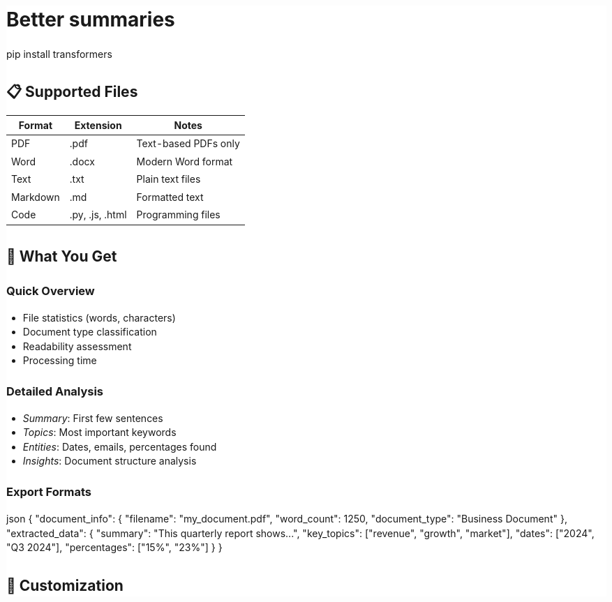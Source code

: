 # Better summaries
pip install transformers


## 📋 Supported Files

| Format | Extension | Notes |
|--------|-----------|-------|
| PDF | .pdf | Text-based PDFs only |
| Word | .docx | Modern Word format |
| Text | .txt | Plain text files |
| Markdown | .md | Formatted text |
| Code | .py, .js, .html | Programming files |

## 🎨 What You Get

### Quick Overview
- File statistics (words, characters)
- Document type classification
- Readability assessment
- Processing time

### Detailed Analysis
- *Summary*: First few sentences
- *Topics*: Most important keywords
- *Entities*: Dates, emails, percentages found
- *Insights*: Document structure analysis

### Export Formats
json
{
  "document_info": {
    "filename": "my_document.pdf",
    "word_count": 1250,
    "document_type": "Business Document"
  },
  "extracted_data": {
    "summary": "This quarterly report shows...",
    "key_topics": ["revenue", "growth", "market"],
    "dates": ["2024", "Q3 2024"],
    "percentages": ["15%", "23%"]
  }
}


## 🔧 Customization
